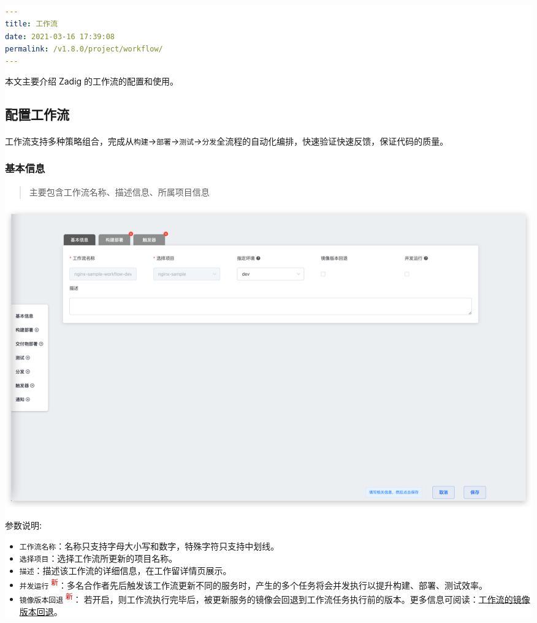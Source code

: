 ```yaml
---
title: 工作流
date: 2021-03-16 17:39:08
permalink: /v1.8.0/project/workflow/
---
```


本文主要介绍 Zadig 的工作流的配置和使用。
## 配置工作流

工作流支持多种策略组合，完成从`构建`->`部署`->`测试`->`分发`全流程的自动化编排，快速验证快速反馈，保证代码的质量。

### 基本信息

> 主要包含工作流名称、描述信息、所属项目信息

![workflow](./_images/workflow.png)


参数说明:
- `工作流名称`：名称只支持字母大小写和数字，特殊字符只支持中划线。
- `选择项目`：选择工作流所更新的项目名称。
- `描述`：描述该工作流的详细信息，在工作留详情页展示。
- `并发运行` <sup style='color: red'>新</sup>：多名合作者先后触发该工作流更新不同的服务时，产生的多个任务将会并发执行以提升构建、部署、测试效率。
- `镜像版本回退` <sup style='color: red'>新</sup>： 若开启，则工作流执行完毕后，被更新服务的镜像会回退到工作流任务执行前的版本。更多信息可阅读：[工作流的镜像版本回退](/v1.8.0/workflow/image/rollback/)。
